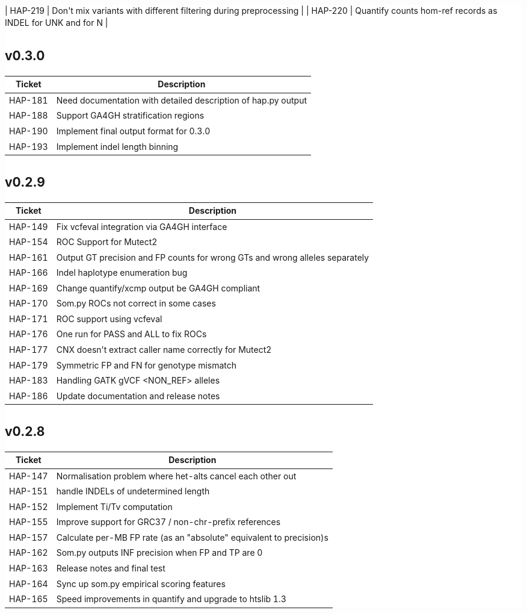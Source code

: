 | HAP-219 | Don't mix variants with different filtering during preprocessing                   |
| HAP-220 | Quantify counts hom-ref records as INDEL for UNK and for N                         |

## v0.3.0

| Ticket   | Description                                                                    |
|----------|--------------------------------------------------------------------------------|
| HAP-181  | Need documentation with detailed description of hap.py output                  |
| HAP-188  | Support GA4GH stratification regions                                           |
| HAP-190  | Implement final output format for 0.3.0                                        |
| HAP-193  | Implement indel length binning                                                 |

## v0.2.9

| Ticket  | Description                                                                  |
|---------|------------------------------------------------------------------------------|
| HAP-149 | Fix vcfeval integration via GA4GH interface                                  |
| HAP-154 | ROC Support for Mutect2                                                      |
| HAP-161 | Output GT precision and FP counts for wrong GTs and wrong alleles separately |
| HAP-166 | Indel haplotype enumeration bug                                              |
| HAP-169 | Change quantify/xcmp output be GA4GH compliant                               |
| HAP-170 | Som.py ROCs not correct in some cases                                        |
| HAP-171 | ROC support using vcfeval                                                    |
| HAP-176 | One run for PASS and ALL to fix ROCs                                         |
| HAP-177 | CNX doesn't extract caller name correctly for Mutect2                        |
| HAP-179 | Symmetric FP and FN for genotype mismatch                                    |
| HAP-183 | Handling GATK gVCF \<NON\_REF\> alleles                                      |
| HAP-186 | Update documentation and release notes                                       |


## v0.2.8

| Ticket   | Description                                                                    |
|----------|--------------------------------------------------------------------------------|
| HAP-147  | Normalisation problem where het-alts cancel each other out                     |
| HAP-151  | handle INDELs of undetermined length                                           |
| HAP-152  | Implement Ti/Tv computation                                                    |
| HAP-155  | Improve support for GRC37 / non-chr-prefix references                          |
| HAP-157  | Calculate per-MB FP rate (as an "absolute" equivalent to precision)s           |
| HAP-162  | Som.py outputs INF precision when FP and TP are 0                              |
| HAP-163  | Release notes and final test                                                   |
| HAP-164  | Sync up som.py empirical scoring features                                      |
| HAP-165  | Speed improvements in quantify and upgrade to htslib 1.3                       |

